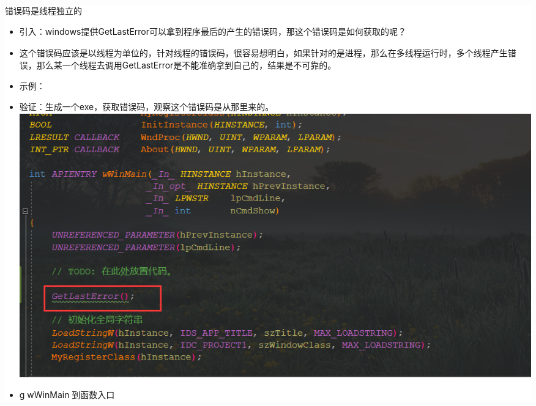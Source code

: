 错误码是线程独立的

-   引入：windows提供GetLastError可以拿到程序最后的产生的错误码，那这个错误码是如何获取的呢？
-   这个错误码应该是以线程为单位的，针对线程的错误码，很容易想明白，如果针对的是进程，那么在多线程运行时，多个线程产生错误，那么某一个线程去调用GetLastError是不能准确拿到自己的，结果是不可靠的。



-   示例：
-   验证：生成一个exe，获取错误码，观察这个错误码是从那里来的。![img](./notesimg/1653917041515-5cc18960-0596-41e4-8830-4d361cfedef1.png)
-   g wWinMain    到函数入口
